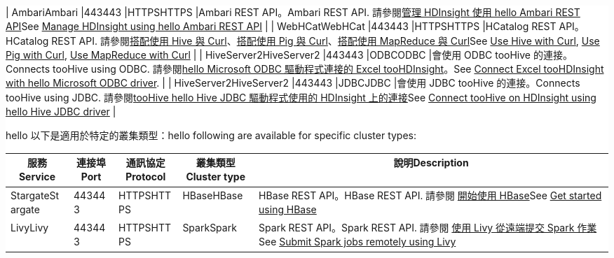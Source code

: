 | <span data-ttu-id="6e8a8-143">Ambari</span><span class="sxs-lookup"><span data-stu-id="6e8a8-143">Ambari</span></span> |<span data-ttu-id="6e8a8-144">443</span><span class="sxs-lookup"><span data-stu-id="6e8a8-144">443</span></span> |<span data-ttu-id="6e8a8-145">HTTPS</span><span class="sxs-lookup"><span data-stu-id="6e8a8-145">HTTPS</span></span> |<span data-ttu-id="6e8a8-146">Ambari REST API。</span><span class="sxs-lookup"><span data-stu-id="6e8a8-146">Ambari REST API.</span></span> <span data-ttu-id="6e8a8-147">請參閱[管理 HDInsight 使用 hello Ambari REST API](hdinsight-hadoop-manage-ambari-rest-api.md)</span><span class="sxs-lookup"><span data-stu-id="6e8a8-147">See [Manage HDInsight using hello Ambari REST API](hdinsight-hadoop-manage-ambari-rest-api.md)</span></span> |
| <span data-ttu-id="6e8a8-148">WebHCat</span><span class="sxs-lookup"><span data-stu-id="6e8a8-148">WebHCat</span></span> |<span data-ttu-id="6e8a8-149">443</span><span class="sxs-lookup"><span data-stu-id="6e8a8-149">443</span></span> |<span data-ttu-id="6e8a8-150">HTTPS</span><span class="sxs-lookup"><span data-stu-id="6e8a8-150">HTTPS</span></span> |<span data-ttu-id="6e8a8-151">HCatalog REST API。</span><span class="sxs-lookup"><span data-stu-id="6e8a8-151">HCatalog REST API.</span></span> <span data-ttu-id="6e8a8-152">請參閱[搭配使用 Hive 與 Curl](hdinsight-hadoop-use-pig-curl.md)、[搭配使用 Pig 與 Curl](hdinsight-hadoop-use-pig-curl.md)、[搭配使用 MapReduce 與 Curl](hdinsight-hadoop-use-mapreduce-curl.md)</span><span class="sxs-lookup"><span data-stu-id="6e8a8-152">See [Use Hive with Curl](hdinsight-hadoop-use-pig-curl.md), [Use Pig with Curl](hdinsight-hadoop-use-pig-curl.md), [Use MapReduce with Curl](hdinsight-hadoop-use-mapreduce-curl.md)</span></span> |
| <span data-ttu-id="6e8a8-153">HiveServer2</span><span class="sxs-lookup"><span data-stu-id="6e8a8-153">HiveServer2</span></span> |<span data-ttu-id="6e8a8-154">443</span><span class="sxs-lookup"><span data-stu-id="6e8a8-154">443</span></span> |<span data-ttu-id="6e8a8-155">ODBC</span><span class="sxs-lookup"><span data-stu-id="6e8a8-155">ODBC</span></span> |<span data-ttu-id="6e8a8-156">會使用 ODBC tooHive 的連接。</span><span class="sxs-lookup"><span data-stu-id="6e8a8-156">Connects tooHive using ODBC.</span></span> <span data-ttu-id="6e8a8-157">請參閱[hello Microsoft ODBC 驅動程式連接的 Excel tooHDInsight](hdinsight-connect-excel-hive-odbc-driver.md)。</span><span class="sxs-lookup"><span data-stu-id="6e8a8-157">See [Connect Excel tooHDInsight with hello Microsoft ODBC driver](hdinsight-connect-excel-hive-odbc-driver.md).</span></span> |
| <span data-ttu-id="6e8a8-158">HiveServer2</span><span class="sxs-lookup"><span data-stu-id="6e8a8-158">HiveServer2</span></span> |<span data-ttu-id="6e8a8-159">443</span><span class="sxs-lookup"><span data-stu-id="6e8a8-159">443</span></span> |<span data-ttu-id="6e8a8-160">JDBC</span><span class="sxs-lookup"><span data-stu-id="6e8a8-160">JDBC</span></span> |<span data-ttu-id="6e8a8-161">會使用 JDBC tooHive 的連接。</span><span class="sxs-lookup"><span data-stu-id="6e8a8-161">Connects tooHive using JDBC.</span></span> <span data-ttu-id="6e8a8-162">請參閱[tooHive hello Hive JDBC 驅動程式使用的 HDInsight 上的連接](hdinsight-connect-hive-jdbc-driver.md)</span><span class="sxs-lookup"><span data-stu-id="6e8a8-162">See [Connect tooHive on HDInsight using hello Hive JDBC driver](hdinsight-connect-hive-jdbc-driver.md)</span></span> |

<span data-ttu-id="6e8a8-163">hello 以下是適用於特定的叢集類型：</span><span class="sxs-lookup"><span data-stu-id="6e8a8-163">hello following are available for specific cluster types:</span></span>

| <span data-ttu-id="6e8a8-164">服務</span><span class="sxs-lookup"><span data-stu-id="6e8a8-164">Service</span></span> | <span data-ttu-id="6e8a8-165">連接埠</span><span class="sxs-lookup"><span data-stu-id="6e8a8-165">Port</span></span> | <span data-ttu-id="6e8a8-166">通訊協定</span><span class="sxs-lookup"><span data-stu-id="6e8a8-166">Protocol</span></span> | <span data-ttu-id="6e8a8-167">叢集類型</span><span class="sxs-lookup"><span data-stu-id="6e8a8-167">Cluster type</span></span> | <span data-ttu-id="6e8a8-168">說明</span><span class="sxs-lookup"><span data-stu-id="6e8a8-168">Description</span></span> |
| --- | --- | --- | --- | --- |
| <span data-ttu-id="6e8a8-169">Stargate</span><span class="sxs-lookup"><span data-stu-id="6e8a8-169">Stargate</span></span> |<span data-ttu-id="6e8a8-170">443</span><span class="sxs-lookup"><span data-stu-id="6e8a8-170">443</span></span> |<span data-ttu-id="6e8a8-171">HTTPS</span><span class="sxs-lookup"><span data-stu-id="6e8a8-171">HTTPS</span></span> |<span data-ttu-id="6e8a8-172">HBase</span><span class="sxs-lookup"><span data-stu-id="6e8a8-172">HBase</span></span> |<span data-ttu-id="6e8a8-173">HBase REST API。</span><span class="sxs-lookup"><span data-stu-id="6e8a8-173">HBase REST API.</span></span> <span data-ttu-id="6e8a8-174">請參閱 [開始使用 HBase](hdinsight-hbase-tutorial-get-started-linux.md)</span><span class="sxs-lookup"><span data-stu-id="6e8a8-174">See [Get started using HBase](hdinsight-hbase-tutorial-get-started-linux.md)</span></span> |
| <span data-ttu-id="6e8a8-175">Livy</span><span class="sxs-lookup"><span data-stu-id="6e8a8-175">Livy</span></span> |<span data-ttu-id="6e8a8-176">443</span><span class="sxs-lookup"><span data-stu-id="6e8a8-176">443</span></span> |<span data-ttu-id="6e8a8-177">HTTPS</span><span class="sxs-lookup"><span data-stu-id="6e8a8-177">HTTPS</span></span> |<span data-ttu-id="6e8a8-178">Spark</span><span class="sxs-lookup"><span data-stu-id="6e8a8-178">Spark</span></span> |<span data-ttu-id="6e8a8-179">Spark REST API。</span><span class="sxs-lookup"><span data-stu-id="6e8a8-179">Spark REST API.</span></span> <span data-ttu-id="6e8a8-180">請參閱 [使用 Livy 從遠端提交 Spark 作業](hdinsight-apache-spark-livy-rest-interface.md)</span><span class="sxs-lookup"><span data-stu-id="6e8a8-180">See [Submit Spark jobs remotely using Livy](hdinsight-apache-spark-livy-rest-interface.md)</span></span> |